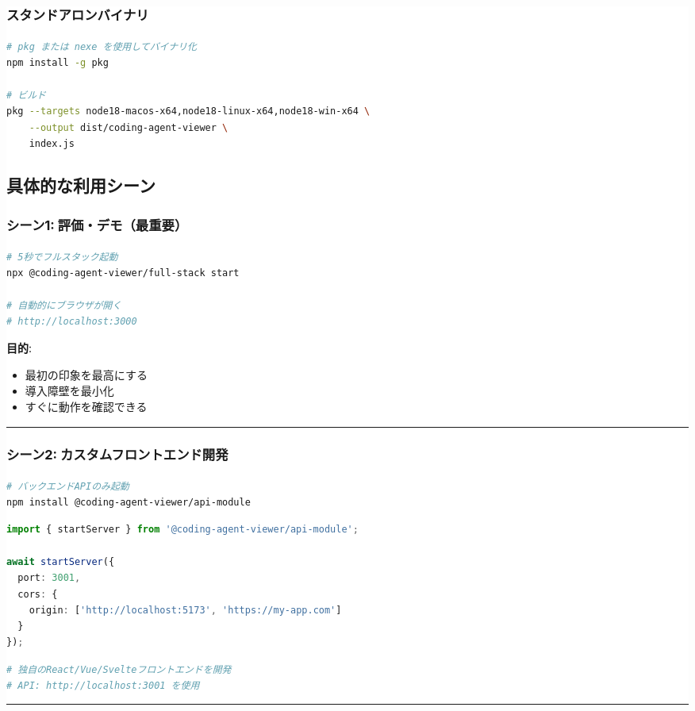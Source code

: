 ### スタンドアロンバイナリ

```bash
# pkg または nexe を使用してバイナリ化
npm install -g pkg

# ビルド
pkg --targets node18-macos-x64,node18-linux-x64,node18-win-x64 \
    --output dist/coding-agent-viewer \
    index.js
```

## 具体的な利用シーン

### シーン1: 評価・デモ（最重要）

```bash
# 5秒でフルスタック起動
npx @coding-agent-viewer/full-stack start

# 自動的にブラウザが開く
# http://localhost:3000
```

**目的**: 
- 最初の印象を最高にする
- 導入障壁を最小化
- すぐに動作を確認できる

---

### シーン2: カスタムフロントエンド開発

```bash
# バックエンドAPIのみ起動
npm install @coding-agent-viewer/api-module
```

```typescript
import { startServer } from '@coding-agent-viewer/api-module';

await startServer({ 
  port: 3001,
  cors: { 
    origin: ['http://localhost:5173', 'https://my-app.com']
  }
});
```

```bash
# 独自のReact/Vue/Svelteフロントエンドを開発
# API: http://localhost:3001 を使用
```

---
